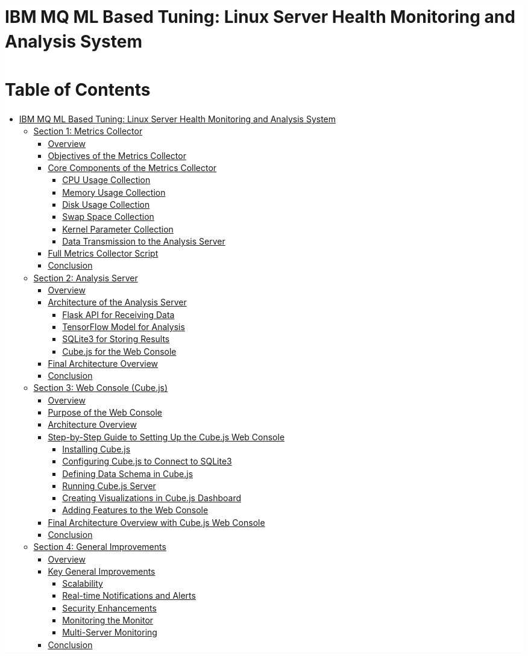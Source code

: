 # IBM MQ ML Based Tuning: Linux Server Health Monitoring and Analysis System

# Table of Contents

- [IBM MQ ML Based Tuning: Linux Server Health Monitoring and Analysis System](#ibm-mq-ml-based-tuning-linux-server-health-monitoring-and-analysis-system)
  - [Section 1: Metrics Collector](#section-1-metrics-collector)
    - [Overview](#overview)
    - [Objectives of the Metrics Collector](#objectives-of-the-metrics-collector)
    - [Core Components of the Metrics Collector](#core-components-of-the-metrics-collector)
      - [CPU Usage Collection](#cpu-usage-collection)
      - [Memory Usage Collection](#memory-usage-collection)
      - [Disk Usage Collection](#disk-usage-collection)
      - [Swap Space Collection](#swap-space-collection)
      - [Kernel Parameter Collection](#kernel-parameter-collection)
      - [Data Transmission to the Analysis Server](#data-transmission-to-the-analysis-server)
    - [Full Metrics Collector Script](#full-metrics-collector-script)
    - [Conclusion](#conclusion)
  - [Section 2: Analysis Server](#section-2-analysis-server)
    - [Overview](#overview-1)
    - [Architecture of the Analysis Server](#architecture-of-the-analysis-server)
      - [Flask API for Receiving Data](#flask-api-for-receiving-data)
      - [TensorFlow Model for Analysis](#tensorflow-model-for-analysis)
      - [SQLite3 for Storing Results](#sqlite3-for-storing-results)
      - [Cube.js for the Web Console](#cubejs-for-the-web-console)
    - [Final Architecture Overview](#final-architecture-overview)
    - [Conclusion](#conclusion-1)
  - [Section 3: Web Console (Cube.js)](#section-3-web-console-cubejs)
    - [Overview](#overview-2)
    - [Purpose of the Web Console](#purpose-of-the-web-console)
    - [Architecture Overview](#architecture-overview)
    - [Step-by-Step Guide to Setting Up the Cube.js Web Console](#step-by-step-guide-to-setting-up-the-cubejs-web-console)
      - [Installing Cube.js](#installing-cubejs)
      - [Configuring Cube.js to Connect to SQLite3](#configuring-cubejs-to-connect-to-sqlite3)
      - [Defining Data Schema in Cube.js](#defining-data-schema-in-cubejs)
      - [Running Cube.js Server](#running-cubejs-server)
      - [Creating Visualizations in Cube.js Dashboard](#creating-visualizations-in-cubejs-dashboard)
      - [Adding Features to the Web Console](#adding-features-to-the-web-console)
    - [Final Architecture Overview with Cube.js Web Console](#final-architecture-overview-with-cubejs-web-console)
    - [Conclusion](#conclusion-2)
  - [Section 4: General Improvements](#section-4-general-improvements)
    - [Overview](#overview-3)
    - [Key General Improvements](#key-general-improvements)
      - [Scalability](#scalability)
      - [Real-time Notifications and Alerts](#real-time-notifications-and-alerts)
      - [Security Enhancements](#security-enhancements)
      - [Monitoring the Monitor](#monitoring-the-monitor)
      - [Multi-Server Monitoring](#multi-server-monitoring)
    - [Conclusion](#conclusion-3)
